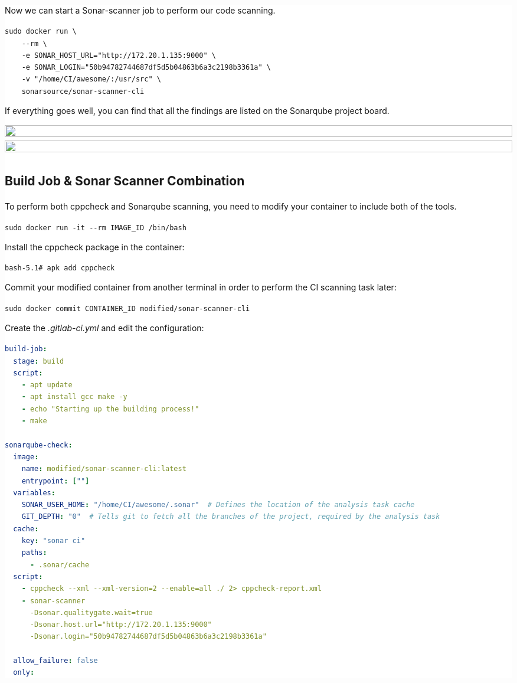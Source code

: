 Now we can start a Sonar-scanner job to perform our code scanning.
```shell
sudo docker run \
    --rm \
    -e SONAR_HOST_URL="http://172.20.1.135:9000" \
    -e SONAR_LOGIN="50b94782744687df5d5b04863b6a3c2198b3361a" \
    -v "/home/CI/awesome/:/usr/src" \
    sonarsource/sonar-scanner-cli
```
If everything goes well, you can find that all the findings are listed on the Sonarqube project board.

<img src="pic_8.png" width="100%" height="100%">

<img src="pic_9.png" width="100%" height="100%">

## Build Job & Sonar Scanner Combination

To perform both cppcheck and Sonarqube scanning, you need to modify your container to include both of the tools.
```shell
sudo docker run -it --rm IMAGE_ID /bin/bash
```

Install the cppcheck package in the container:
```shell
bash-5.1# apk add cppcheck
```

Commit your modified container from another terminal in order to perform the CI scanning task later:
```shell
sudo docker commit CONTAINER_ID modified/sonar-scanner-cli
```

Create the *.gitlab-ci.yml* and edit the configuration:

```yml
build-job:
  stage: build
  script:
    - apt update
    - apt install gcc make -y
    - echo "Starting up the building process!"
    - make

sonarqube-check:
  image:
    name: modified/sonar-scanner-cli:latest
    entrypoint: [""]
  variables:
    SONAR_USER_HOME: "/home/CI/awesome/.sonar"  # Defines the location of the analysis task cache
    GIT_DEPTH: "0"  # Tells git to fetch all the branches of the project, required by the analysis task
  cache:
    key: "sonar ci"
    paths:
      - .sonar/cache
  script:
    - cppcheck --xml --xml-version=2 --enable=all ./ 2> cppcheck-report.xml
    - sonar-scanner
      -Dsonar.qualitygate.wait=true
      -Dsonar.host.url="http://172.20.1.135:9000"
      -Dsonar.login="50b94782744687df5d5b04863b6a3c2198b3361a"

  allow_failure: false
  only:
```